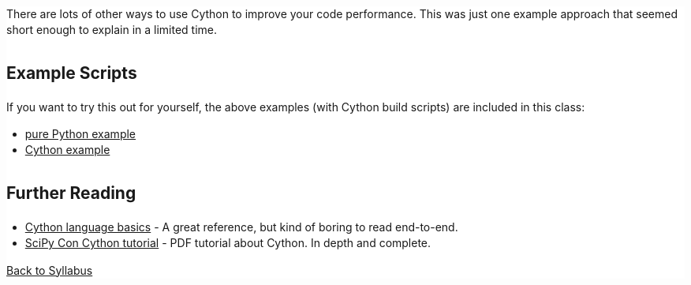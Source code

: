 There are lots of other ways to use Cython to improve your code performance. This was just one example approach that seemed short enough to explain in a limited time.


## Example Scripts

If you want to try this out for yourself, the above examples (with Cython build scripts) are included in this class:

* [pure Python example](finding_primes/pure_python)
* [Cython example](finding_primes/cython)


## Further Reading

 * [Cython language basics](http://docs.cython.org/en/latest/src/reference/language_basics.html) - A great reference, but kind of boring to read end-to-end.
 * [SciPy Con Cython tutorial](https://conference.scipy.org/proceedings/SciPy2009/paper_1/full_text.pdf) - PDF tutorial about Cython. In depth and complete.
 

[Back to Syllabus](../../README.md)
